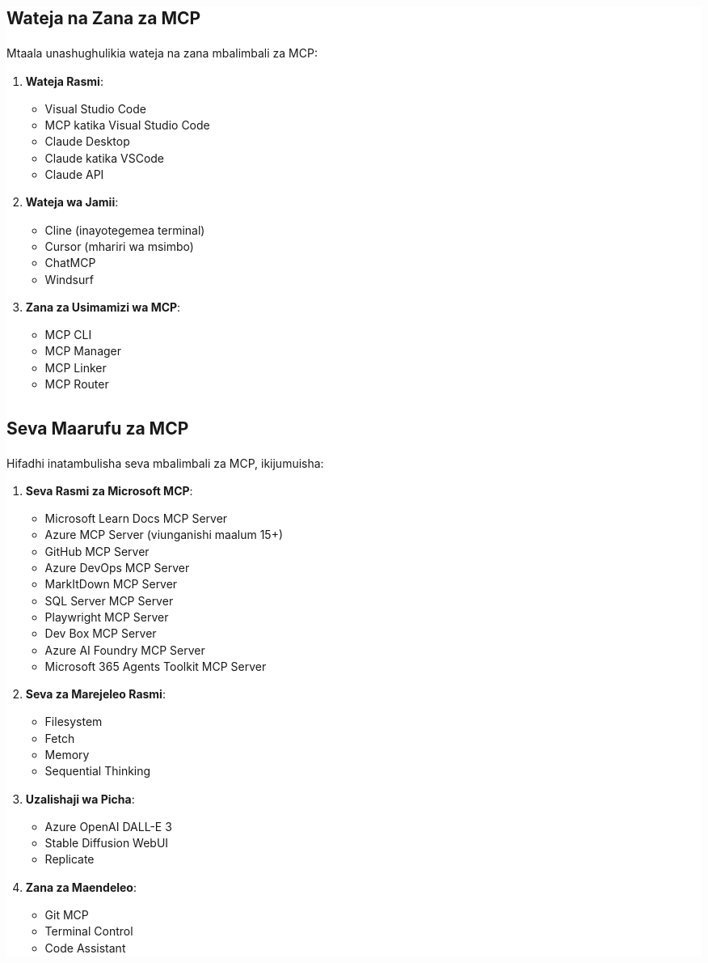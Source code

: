 ## Wateja na Zana za MCP

Mtaala unashughulikia wateja na zana mbalimbali za MCP:

1. **Wateja Rasmi**:
   - Visual Studio Code 
   - MCP katika Visual Studio Code
   - Claude Desktop
   - Claude katika VSCode 
   - Claude API

2. **Wateja wa Jamii**:
   - Cline (inayotegemea terminal)
   - Cursor (mhariri wa msimbo)
   - ChatMCP
   - Windsurf

3. **Zana za Usimamizi wa MCP**:
   - MCP CLI
   - MCP Manager
   - MCP Linker
   - MCP Router

## Seva Maarufu za MCP

Hifadhi inatambulisha seva mbalimbali za MCP, ikijumuisha:

1. **Seva Rasmi za Microsoft MCP**:
   - Microsoft Learn Docs MCP Server
   - Azure MCP Server (viunganishi maalum 15+)
   - GitHub MCP Server
   - Azure DevOps MCP Server
   - MarkItDown MCP Server
   - SQL Server MCP Server
   - Playwright MCP Server
   - Dev Box MCP Server
   - Azure AI Foundry MCP Server
   - Microsoft 365 Agents Toolkit MCP Server

2. **Seva za Marejeleo Rasmi**:
   - Filesystem
   - Fetch
   - Memory
   - Sequential Thinking

3. **Uzalishaji wa Picha**:
   - Azure OpenAI DALL-E 3
   - Stable Diffusion WebUI
   - Replicate

4. **Zana za Maendeleo**:
   - Git MCP
   - Terminal Control
   - Code Assistant
